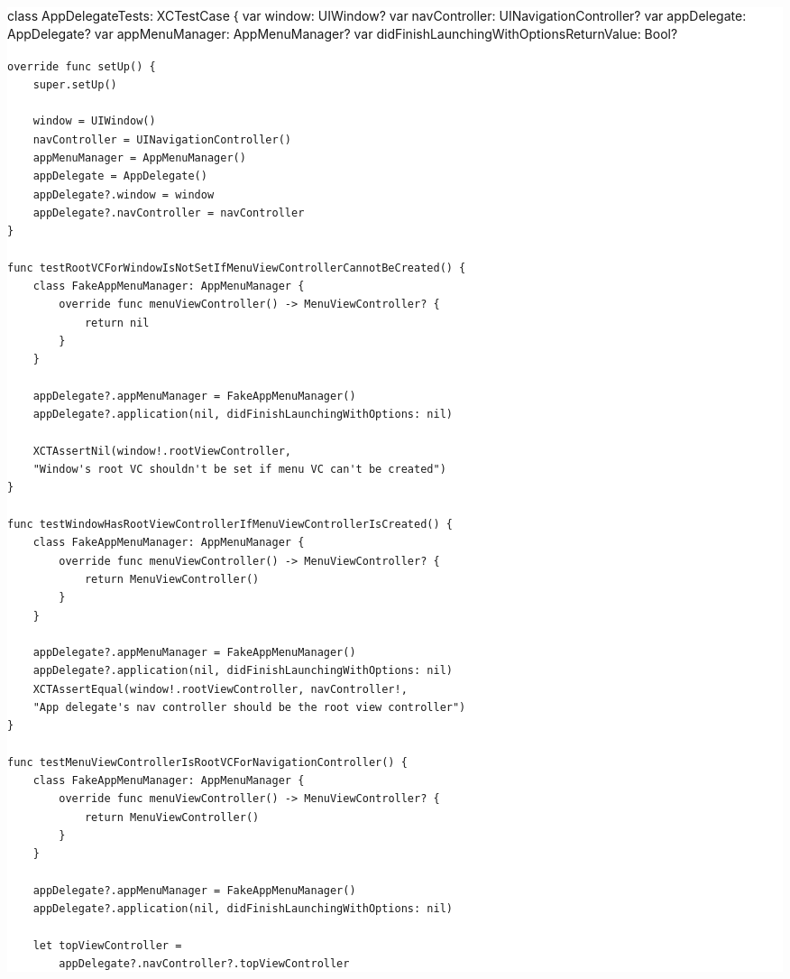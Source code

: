 class AppDelegateTests: XCTestCase {
	var window: UIWindow?
	var navController: UINavigationController?
	var appDelegate: AppDelegate?
	var appMenuManager: AppMenuManager?
	var didFinishLaunchingWithOptionsReturnValue: Bool?
	
	override func setUp() {
	    super.setUp()
	
	    window = UIWindow()
	    navController = UINavigationController()
	    appMenuManager = AppMenuManager()
	    appDelegate = AppDelegate()
	    appDelegate?.window = window
	    appDelegate?.navController = navController
	}
	
	func testRootVCForWindowIsNotSetIfMenuViewControllerCannotBeCreated() {
	    class FakeAppMenuManager: AppMenuManager {
	        override func menuViewController() -> MenuViewController? {
	            return nil
	        }
	    }
	
	    appDelegate?.appMenuManager = FakeAppMenuManager()
	    appDelegate?.application(nil, didFinishLaunchingWithOptions: nil)
	
	    XCTAssertNil(window!.rootViewController,
	    "Window's root VC shouldn't be set if menu VC can't be created")
	}
	
	func testWindowHasRootViewControllerIfMenuViewControllerIsCreated() {
	    class FakeAppMenuManager: AppMenuManager {
	        override func menuViewController() -> MenuViewController? {
	            return MenuViewController()
	        }
	    }
	
	    appDelegate?.appMenuManager = FakeAppMenuManager()
	    appDelegate?.application(nil, didFinishLaunchingWithOptions: nil)
	    XCTAssertEqual(window!.rootViewController, navController!,
	    "App delegate's nav controller should be the root view controller")
	}
	
	func testMenuViewControllerIsRootVCForNavigationController() {
	    class FakeAppMenuManager: AppMenuManager {
	        override func menuViewController() -> MenuViewController? {
	            return MenuViewController()
	        }
	    }
	
	    appDelegate?.appMenuManager = FakeAppMenuManager()        
	    appDelegate?.application(nil, didFinishLaunchingWithOptions: nil)
	
	    let topViewController = 
	        appDelegate?.navController?.topViewController
	